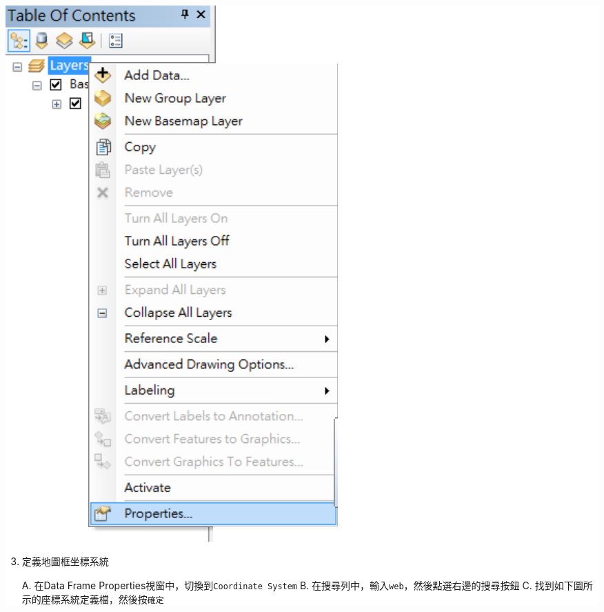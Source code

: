  ![](/how-to/media/ArcGIS/ArcGIS-透過ArcGIS使用通用版電子地圖ArcGIS封裝檔/03/image2.png)

3.  定義地圖框坐標系統
    
    A. 在Data Frame Properties視窗中，切換到`Coordinate System`
    B. 在搜尋列中，輸入`web`，然後點選右邊的搜尋按鈕
    C. 找到如下圖所示的座標系統定義檔，然後按`確定`

